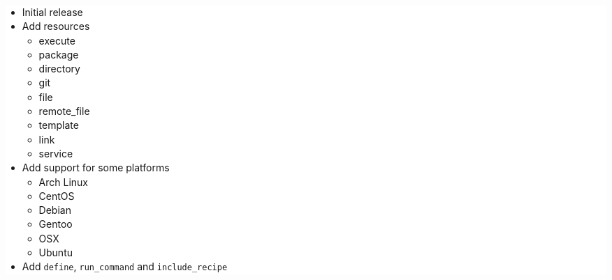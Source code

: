 - Initial release
 - Add resources
    - execute
    - package
    - directory
    - git
    - file
    - remote\_file
    - template
    - link
    - service
 - Add support for some platforms
    - Arch Linux
    - CentOS
    - Debian
    - Gentoo
    - OSX
    - Ubuntu
 - Add `define`, `run_command` and `include_recipe`
